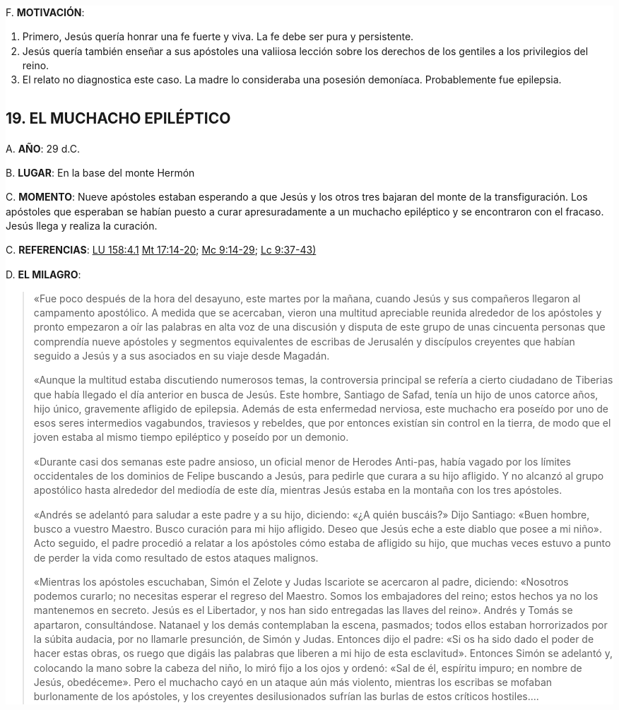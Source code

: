 F. **MOTIVACIÓN**:

1. Primero, Jesús quería honrar una fe fuerte y viva. La fe debe ser pura y persistente.
2. Jesús quería también enseñar a sus apóstoles una valiiosa lección sobre los derechos de los gentiles a los privilegios del reino.
3. El relato no diagnostica este caso. La madre lo consideraba una posesión demoníaca. Probablemente fue epilepsia.

## 19. EL MUCHACHO EPILÉPTICO

A. **AÑO**: 29 d.C.

B. **LUGAR**: En la base del monte Hermón

C. **MOMENTO**: Nueve apóstoles estaban esperando a que Jesús y los otros tres bajaran del monte de la transfiguración. Los apóstoles que esperaban se habían puesto a curar apresuradamente a un muchacho epiléptico y se encontraron con el fracaso. Jesús llega y realiza la curación.

C. **REFERENCIAS**: <a id="s519_20"></a>[LU 158:4.1](/es/The_Urantia_Book/158#p4_1) [Mt 17:14-20](/es/Bible/Matthew/17#v14); [Mc 9:14-29](/es/Bible/Mark/9#v14); [Lc 9:37-43)](/es/Bible/Luke/9#v37)

D. **EL MILAGRO**: 

> «Fue poco después de la hora del desayuno, este martes por la mañana, cuando Jesús y sus compañeros llegaron al campamento apostólico. A medida que se acercaban, vieron una multitud apreciable reunida alrededor de los apóstoles y pronto empezaron a oír las palabras en alta voz de una discusión y disputa de este grupo de unas cincuenta personas que comprendía nueve apóstoles y segmentos equivalentes de escribas de Jerusalén y discípulos creyentes que habían seguido a Jesús y a sus asociados en su viaje desde Magadán.
> 
> «Aunque la multitud estaba discutiendo numerosos temas, la controversia principal se refería a cierto ciudadano de Tiberias que había llegado el día anterior en busca de Jesús. Este hombre, Santiago de Safad, tenía un hijo de unos catorce años, hijo único, gravemente afligido de epilepsia. Además de esta enfermedad nerviosa, este muchacho era poseído por uno de esos seres intermedios vagabundos, traviesos y rebeldes, que por entonces existían sin control en la tierra, de modo que el joven estaba al mismo tiempo epiléptico y poseído por un demonio.
> 
> «Durante casi dos semanas este padre ansioso, un oficial menor de Herodes Anti-pas, había vagado por los límites occidentales de los dominios de Felipe buscando a Jesús, para pedirle que curara a su hijo afligido. Y no alcanzó al grupo apostólico hasta alrededor del mediodía de este día, mientras Jesús estaba en la montaña con los tres apóstoles.
> 
> «Andrés se adelantó para saludar a este padre y a su hijo, diciendo: «¿A quién buscáis?» Dijo Santiago: «Buen hombre, busco a vuestro Maestro. Busco curación para mi hijo afligido. Deseo que Jesús eche a este diablo que posee a mi niño». Acto seguido, el padre procedió a relatar a los apóstoles cómo estaba de afligido su hijo, que muchas veces estuvo a punto de perder la vida como resultado de estos ataques malignos.
> 
> «Mientras los apóstoles escuchaban, Simón el Zelote y Judas Iscariote se acercaron al padre, diciendo: «Nosotros podemos curarlo; no necesitas esperar el regreso del Maestro. Somos los embajadores del reino; estos hechos ya no los mantenemos en secreto. Jesús es el Libertador, y nos han sido entregadas las llaves del reino». Andrés y Tomás se apartaron, consultándose. Natanael y los demás contemplaban la escena, pasmados; todos ellos estaban horrorizados por la súbita audacia, por no llamarle presunción, de Simón y Judas. Entonces dijo el padre: «Si os ha sido dado el poder de hacer estas obras, os ruego que digáis las palabras que liberen a mi hijo de esta esclavitud». Entonces Simón se adelantó y, colocando la mano sobre la cabeza del niño, lo miró fijo a los ojos y ordenó: «Sal de él, espíritu impuro; en nombre de Jesús, obedéceme». Pero el muchacho cayó en un ataque aún más violento, mientras los escribas se mofaban burlonamente de los apóstoles, y los creyentes desilusionados sufrían las burlas de estos críticos hostiles....
> 